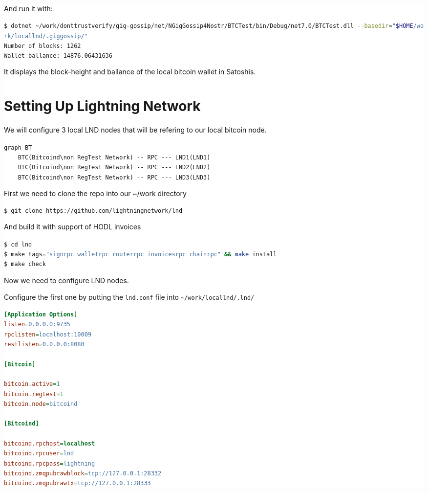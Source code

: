 And run it with:

```bash
$ dotnet ~/work/donttrustverify/gig-gossip/net/NGigGossip4Nostr/BTCTest/bin/Debug/net7.0/BTCTest.dll --basedir="$HOME/work/locallnd/.giggossip/"
Number of blocks: 1262
Wallet ballance: 14876.06431636
```
It displays the block-height and ballance of the local bitcoin wallet in Satoshis.

Setting Up Lightning Network
=====

We will configure 3 local LND nodes that will be refering to our local bitcoin node.

```mermaid
graph BT
    BTC(Bitcoind\non RegTest Network) -- RPC --- LND1(LND1)
    BTC(Bitcoind\non RegTest Network) -- RPC --- LND2(LND2)
    BTC(Bitcoind\non RegTest Network) -- RPC --- LND3(LND3)
```

First we need to clone the repo into our ~/work directory
```bash
$ git clone https://github.com/lightningnetwork/lnd
```

And build it with support of HODL invoices
```bash
$ cd lnd
$ make tags="signrpc walletrpc routerrpc invoicesrpc chainrpc" && make install
$ make check
```

Now we need to configure LND nodes.

Configure the first one by putting the `lnd.conf` file into `~/work/locallnd/.lnd/`

```ini
[Application Options]
listen=0.0.0.0:9735
rpclisten=localhost:10009
restlisten=0.0.0.0:8080

[Bitcoin]

bitcoin.active=1
bitcoin.regtest=1
bitcoin.node=bitcoind

[Bitcoind]

bitcoind.rpchost=localhost
bitcoind.rpcuser=lnd
bitcoind.rpcpass=lightning
bitcoind.zmqpubrawblock=tcp://127.0.0.1:28332
bitcoind.zmqpubrawtx=tcp://127.0.0.1:28333
```

